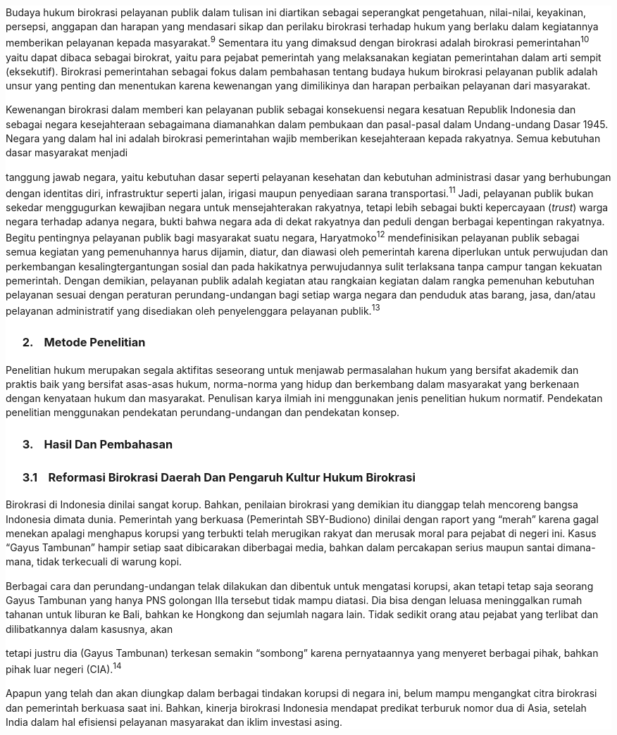 <p><span class="font4">Budaya hukum birokrasi pelayanan publik dalam tulisan ini diartikan sebagai seperangkat pengetahuan, nilai-nilai, keyakinan, persepsi, anggapan dan harapan yang mendasari sikap dan perilaku birokrasi terhadap hukum yang berlaku dalam kegiatannya memberikan pelayanan kepada masyarakat.<sup>9</sup> Sementara itu yang dimaksud dengan birokrasi adalah birokrasi pemerintahan<sup>10</sup> yaitu dapat dibaca sebagai birokrat, yaitu para pejabat pemerintah yang melaksanakan kegiatan pemerintahan dalam arti sempit (eksekutif). Birokrasi pemerintahan sebagai fokus dalam pembahasan tentang budaya hukum birokrasi pelayanan publik adalah unsur yang penting dan menentukan karena kewenangan yang dimilikinya dan harapan perbaikan pelayanan dari masyarakat.</span></p>
<p><span class="font4">Kewenangan birokrasi dalam memberi kan pelayanan publik sebagai konsekuensi negara kesatuan Republik Indonesia dan sebagai negara kesejahteraan sebagaimana diamanahkan dalam pembukaan dan pasal-pasal dalam Undang-undang Dasar 1945. Negara yang dalam hal ini adalah birokrasi pemerintahan wajib memberikan kesejahteraan kepada rakyatnya. Semua kebutuhan dasar masyarakat menjadi</span></p>
<p><span class="font4">tanggung jawab negara, yaitu kebutuhan dasar seperti pelayanan kesehatan dan kebutuhan administrasi dasar yang berhubungan dengan identitas diri, infrastruktur seperti jalan, irigasi maupun penyediaan sarana transportasi.<sup>11</sup> Jadi, pelayanan publik bukan sekedar menggugurkan kewajiban negara untuk mensejahterakan rakyatnya, tetapi lebih sebagai bukti kepercayaan (</span><span class="font4" style="font-style:italic;">trust</span><span class="font4">) warga negara terhadap adanya negara, bukti bahwa negara ada di dekat rakyatnya dan peduli dengan berbagai kepentingan rakyatnya. Begitu pentingnya pelayanan publik bagi masyarakat suatu negara, Haryatmoko<sup>12</sup> mendefinisikan pelayanan publik sebagai semua kegiatan yang pemenuhannya harus dijamin, diatur, dan diawasi oleh pemerintah karena diperlukan untuk perwujudan dan perkembangan kesalingtergantungan sosial dan pada hakikatnya perwujudannya sulit terlaksana tanpa campur tangan kekuatan pemerintah. Dengan demikian, pelayanan publik adalah kegiatan atau rangkaian kegiatan dalam rangka pemenuhan kebutuhan pelayanan sesuai dengan peraturan perundang-undangan bagi setiap warga negara dan penduduk atas barang, jasa, dan/atau pelayanan administratif yang disediakan oleh penyelenggara pelayanan publik.<sup>13</sup></span></p>
<ul style="list-style:none;"><li>
<h3><a name="bookmark6"></a><span class="font3" style="font-weight:bold;"><a name="bookmark7"></a>2. &nbsp;&nbsp;&nbsp;Metode Penelitian</span></h3></li></ul>
<p><span class="font4">Penelitian hukum merupakan segala aktifitas seseorang untuk menjawab permasalahan hukum yang bersifat akademik dan praktis baik yang bersifat asas-asas hukum, norma-norma yang hidup dan berkembang dalam masyarakat yang berkenaan dengan kenyataan hukum dan masyarakat. Penulisan karya ilmiah ini menggunakan jenis penelitian hukum normatif. Pendekatan penelitian menggunakan pendekatan perundang-undangan dan pendekatan konsep.</span></p>
<ul style="list-style:none;"><li>
<h3><a name="bookmark8"></a><span class="font3" style="font-weight:bold;"><a name="bookmark9"></a>3. &nbsp;&nbsp;&nbsp;Hasil Dan Pembahasan</span><br><br><span class="font3" style="font-weight:bold;"><a name="bookmark10"></a>3.1 &nbsp;&nbsp;&nbsp;Reformasi Birokrasi Daerah Dan Pengaruh Kultur Hukum Birokrasi</span></h3></li></ul>
<p><span class="font4">Birokrasi di Indonesia dinilai sangat korup. Bahkan, penilaian birokrasi yang demikian itu dianggap telah mencoreng bangsa Indonesia dimata dunia. Pemerintah yang berkuasa (Pemerintah SBY-Budiono) dinilai dengan raport yang “merah” karena gagal menekan apalagi menghapus korupsi yang terbukti telah merugikan rakyat dan merusak moral para pejabat di negeri ini. Kasus “Gayus Tambunan” hampir setiap saat dibicarakan diberbagai media, bahkan dalam percakapan serius maupun santai dimana-mana, tidak terkecuali di warung kopi.</span></p>
<p><span class="font4">Berbagai cara dan perundang-undangan telak dilakukan dan dibentuk untuk mengatasi korupsi, akan tetapi tetap saja seorang Gayus Tambunan yang hanya PNS golongan IIIa tersebut tidak mampu diatasi. Dia bisa dengan leluasa meninggalkan rumah tahanan untuk liburan ke Bali, bahkan ke Hongkong dan sejumlah nagara lain. Tidak sedikit orang atau pejabat yang terlibat dan dilibatkannya dalam kasusnya, akan</span></p>
<p><span class="font4">tetapi justru dia (Gayus Tambunan) terkesan semakin “sombong” karena pernyataannya yang menyeret berbagai pihak, bahkan pihak luar negeri (CIA).<sup>14</sup></span></p>
<p><span class="font4">Apapun yang telah dan akan diungkap dalam berbagai tindakan korupsi di negara ini, belum mampu mengangkat citra birokrasi dan pemerintah berkuasa saat ini. Bahkan, kinerja birokrasi Indonesia mendapat predikat terburuk nomor dua di Asia, setelah India dalam hal efisiensi pelayanan masyarakat dan iklim investasi asing.</span></p>